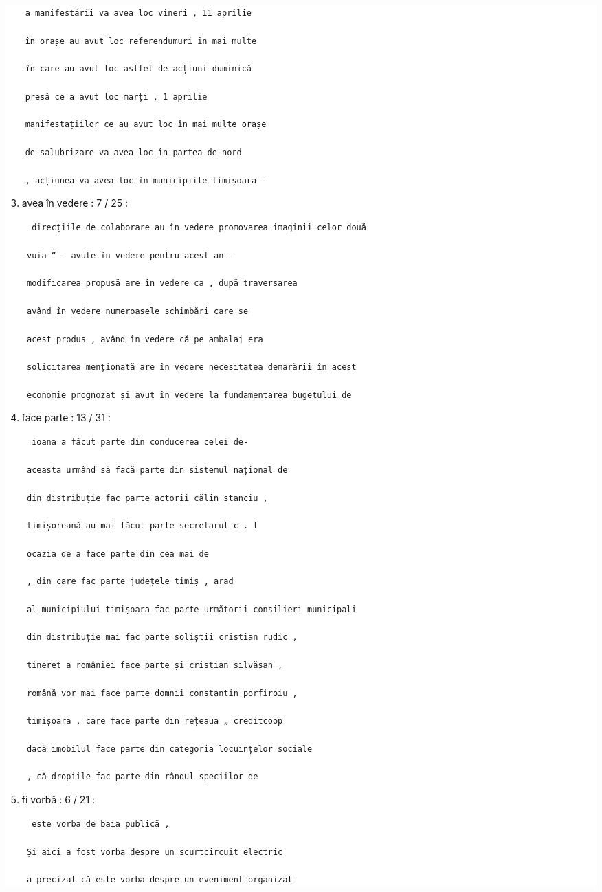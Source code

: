 		a manifestării va avea loc vineri , 11 aprilie

		în orașe au avut loc referendumuri în mai multe

		în care au avut loc astfel de acțiuni duminică

		presă ce a avut loc marți , 1 aprilie

		manifestațiilor ce au avut loc în mai multe orașe

		de salubrizare va avea loc în partea de nord

		, acțiunea va avea loc în municipiile timișoara -

3. avea în vedere : 7  / 25 :

		 direcțiile de colaborare au în vedere promovarea imaginii celor două

		vuia “ - avute în vedere pentru acest an -

		modificarea propusă are în vedere ca , după traversarea

		având în vedere numeroasele schimbări care se

		acest produs , având în vedere că pe ambalaj era

		solicitarea menționată are în vedere necesitatea demarării în acest

		economie prognozat și avut în vedere la fundamentarea bugetului de

4. face parte : 13  / 31 :

		 ioana a făcut parte din conducerea celei de-

		aceasta urmând să facă parte din sistemul național de

		din distribuție fac parte actorii călin stanciu ,

		timișoreană au mai făcut parte secretarul c . l

		ocazia de a face parte din cea mai de

		, din care fac parte județele timiș , arad

		al municipiului timișoara fac parte următorii consilieri municipali

		din distribuție mai fac parte soliștii cristian rudic ,

		tineret a româniei face parte și cristian silvășan ,

		română vor mai face parte domnii constantin porfiroiu ,

		timișoara , care face parte din rețeaua „ creditcoop

		dacă imobilul face parte din categoria locuințelor sociale

		, că dropiile fac parte din rândul speciilor de

5. fi vorbă : 6  / 21 :

		 este vorba de baia publică ,

		Și aici a fost vorba despre un scurtcircuit electric

		a precizat că este vorba despre un eveniment organizat
